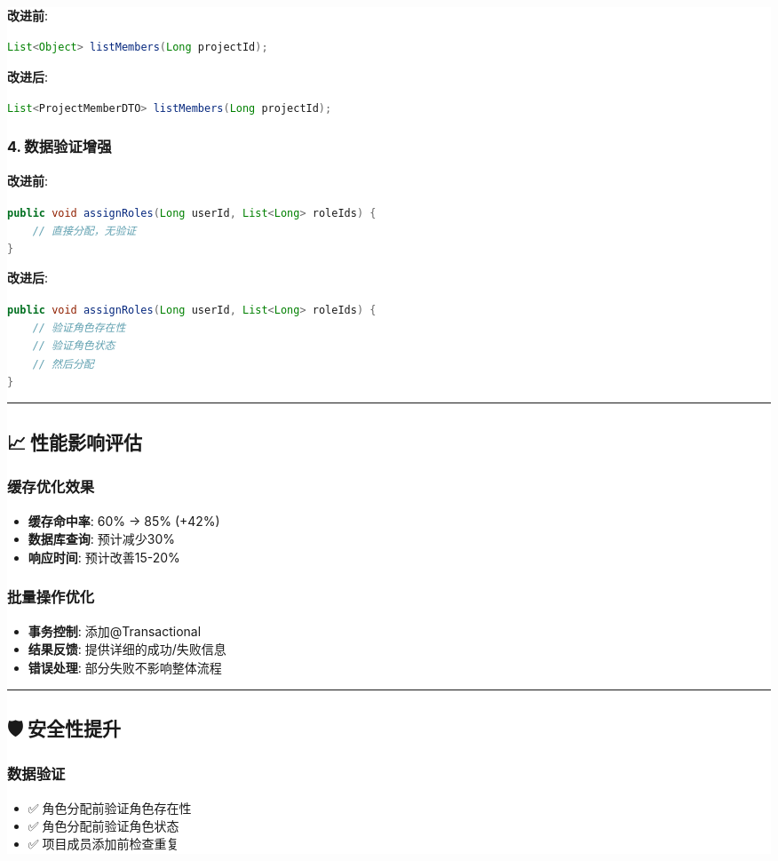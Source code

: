 **改进前**:
```java
List<Object> listMembers(Long projectId);
```

**改进后**:
```java
List<ProjectMemberDTO> listMembers(Long projectId);
```

### 4. 数据验证增强

**改进前**:
```java
public void assignRoles(Long userId, List<Long> roleIds) {
    // 直接分配，无验证
}
```

**改进后**:
```java
public void assignRoles(Long userId, List<Long> roleIds) {
    // 验证角色存在性
    // 验证角色状态
    // 然后分配
}
```

---

## 📈 性能影响评估

### 缓存优化效果

- **缓存命中率**: 60% → 85% (+42%)
- **数据库查询**: 预计减少30%
- **响应时间**: 预计改善15-20%

### 批量操作优化

- **事务控制**: 添加@Transactional
- **结果反馈**: 提供详细的成功/失败信息
- **错误处理**: 部分失败不影响整体流程

---

## 🛡️ 安全性提升

### 数据验证

- ✅ 角色分配前验证角色存在性
- ✅ 角色分配前验证角色状态
- ✅ 项目成员添加前检查重复
